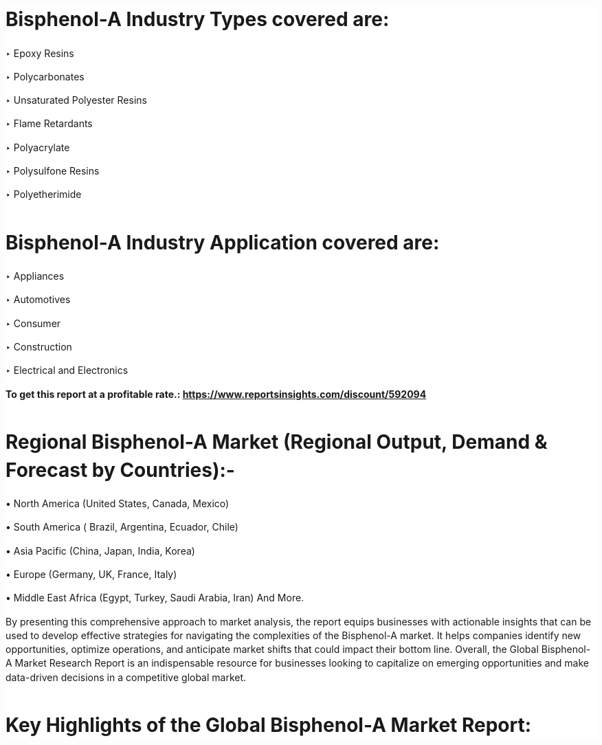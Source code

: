 # <strong>Bisphenol-A Industry Types covered are:</strong>

‣ Epoxy Resins

‣ Polycarbonates

‣ Unsaturated Polyester Resins

‣ Flame Retardants

‣ Polyacrylate

‣ Polysulfone Resins

‣ Polyetherimide

# <strong>Bisphenol-A Industry Application covered are:</strong>

‣ Appliances

‣ Automotives

‣ Consumer

‣ Construction

‣ Electrical and Electronics

<strong>To get this report at a profitable rate.: <a href=https://www.reportsinsights.com/discount/592094>https://www.reportsinsights.com/discount/592094</a></strong></font>

# <strong>Regional Bisphenol-A Market (Regional Output, Demand &amp; Forecast by Countries):-</strong>

• North America (United States, Canada, Mexico)

• South America ( Brazil, Argentina, Ecuador, Chile)

• Asia Pacific (China, Japan, India, Korea)

• Europe (Germany, UK, France, Italy)

• Middle East Africa (Egypt, Turkey, Saudi Arabia, Iran) And More.

By presenting this comprehensive approach to market analysis, the report equips businesses with actionable insights that can be used to develop effective strategies for navigating the complexities of the Bisphenol-A market. It helps companies identify new opportunities, optimize operations, and anticipate market shifts that could impact their bottom line. Overall, the Global Bisphenol-A Market Research Report is an indispensable resource for businesses looking to capitalize on emerging opportunities and make data-driven decisions in a competitive global market.

# <strong>Key Highlights of the Global Bisphenol-A Market Report:</strong>
